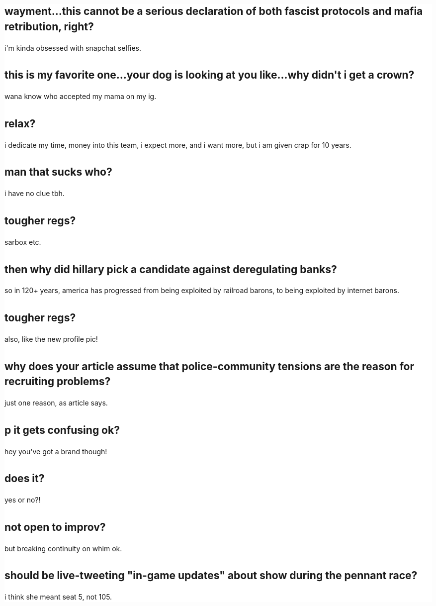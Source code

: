 ## wayment...this cannot be a serious declaration of both fascist protocols and mafia retribution, right?
i'm kinda obsessed with snapchat  selfies.

## this is my favorite one...your dog is looking at you like...why didn't i get a crown?
wana know who accepted my mama on my ig.

## relax?
i dedicate my time, money into this team, i expect more, and i want more, but i am given crap for 10 years.

## man that sucks who?
i have no clue tbh.

## tougher regs?
sarbox etc.

## then why did hillary pick a candidate against deregulating banks?
so in 120+ years, america has progressed from being exploited by railroad barons, to being exploited by internet barons.

## tougher regs?
also, like the new profile pic!

## why does your article assume that police-community tensions are the reason for recruiting problems?
just one reason, as article says.

## p it gets confusing ok?
hey you've got a brand though!

## does it?
yes or no?!

## not open to improv?
but breaking continuity on whim ok.

## should be live-tweeting "in-game updates" about show during the pennant race?
i think she meant seat 5, not 105.
